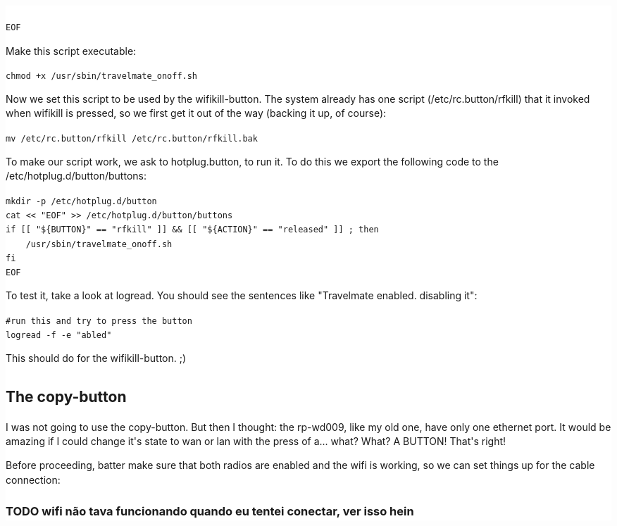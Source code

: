 ```

EOF
```

Make this script executable:

```
chmod +x /usr/sbin/travelmate_onoff.sh
```

Now we set this script to be used by the wifikill-button. The system already has one script (/etc/rc.button/rfkill) that it invoked when wifikill is pressed, so we first get it out of the way (backing it up, of course):

```
mv /etc/rc.button/rfkill /etc/rc.button/rfkill.bak
```

To make our script work, we ask to hotplug.button, to run it. To do this we export the following code to the /etc/hotplug.d/button/buttons:

```
mkdir -p /etc/hotplug.d/button
cat << "EOF" >> /etc/hotplug.d/button/buttons
if [[ "${BUTTON}" == "rfkill" ]] && [[ "${ACTION}" == "released" ]] ; then
    /usr/sbin/travelmate_onoff.sh
fi
EOF
```

To test it, take a look at logread. You should see the sentences like "Travelmate enabled. disabling it":

```
#run this and try to press the button
logread -f -e "abled"
```

This should do for the wifikill-button. ;)

## The copy-button

I was not going to use the copy-button. But then I thought: the rp-wd009, like my old one, have only one ethernet port. It would be amazing if I could change it's state to wan or lan with the press of a... what? What? A BUTTON! That's right!

Before proceeding, batter make sure that both radios are enabled and the wifi is working, so we can set things up for the cable connection:

### TODO wifi não tava funcionando quando eu tentei conectar, ver isso hein
